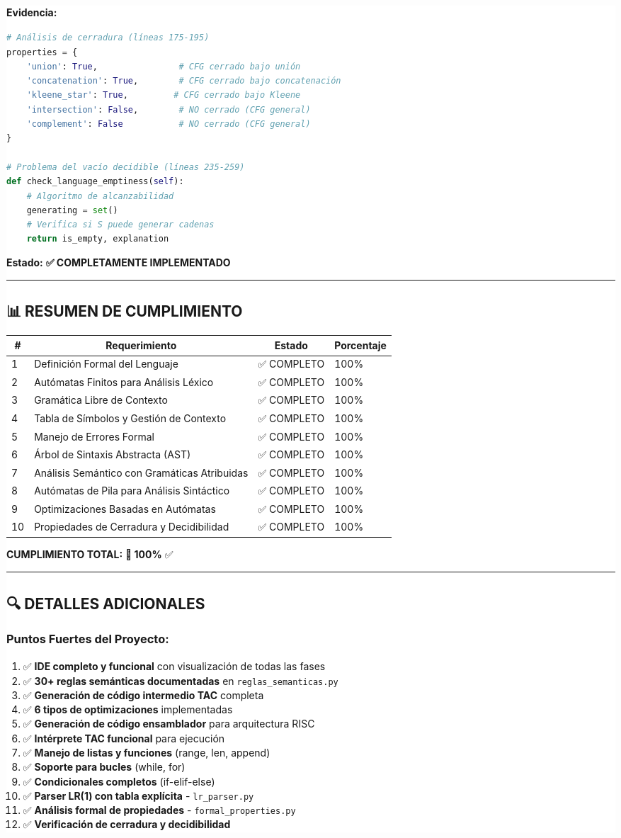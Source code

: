 **Evidencia:**
```python
# Análisis de cerradura (líneas 175-195)
properties = {
    'union': True,                # CFG cerrado bajo unión
    'concatenation': True,        # CFG cerrado bajo concatenación
    'kleene_star': True,         # CFG cerrado bajo Kleene
    'intersection': False,        # NO cerrado (CFG general)
    'complement': False           # NO cerrado (CFG general)
}

# Problema del vacío decidible (líneas 235-259)
def check_language_emptiness(self):
    # Algoritmo de alcanzabilidad
    generating = set()
    # Verifica si S puede generar cadenas
    return is_empty, explanation
```

**Estado:** **✅ COMPLETAMENTE IMPLEMENTADO**

---

## 📊 RESUMEN DE CUMPLIMIENTO

| # | Requerimiento | Estado | Porcentaje |
|---|---------------|--------|------------|
| 1 | Definición Formal del Lenguaje | ✅ COMPLETO | 100% |
| 2 | Autómatas Finitos para Análisis Léxico | ✅ COMPLETO | 100% |
| 3 | Gramática Libre de Contexto | ✅ COMPLETO | 100% |
| 4 | Tabla de Símbolos y Gestión de Contexto | ✅ COMPLETO | 100% |
| 5 | Manejo de Errores Formal | ✅ COMPLETO | 100% |
| 6 | Árbol de Sintaxis Abstracta (AST) | ✅ COMPLETO | 100% |
| 7 | Análisis Semántico con Gramáticas Atribuidas | ✅ COMPLETO | 100% |
| 8 | Autómatas de Pila para Análisis Sintáctico | ✅ COMPLETO | 100% |
| 9 | Optimizaciones Basadas en Autómatas | ✅ COMPLETO | 100% |
| 10 | Propiedades de Cerradura y Decidibilidad | ✅ COMPLETO | 100% |

**CUMPLIMIENTO TOTAL:** **🎯 100%** ✅

---

## 🔍 DETALLES ADICIONALES

### Puntos Fuertes del Proyecto:
1. ✅ **IDE completo y funcional** con visualización de todas las fases
2. ✅ **30+ reglas semánticas documentadas** en `reglas_semanticas.py`
3. ✅ **Generación de código intermedio TAC** completa
4. ✅ **6 tipos de optimizaciones** implementadas
5. ✅ **Generación de código ensamblador** para arquitectura RISC
6. ✅ **Intérprete TAC funcional** para ejecución
7. ✅ **Manejo de listas y funciones** (range, len, append)
8. ✅ **Soporte para bucles** (while, for)
9. ✅ **Condicionales completos** (if-elif-else)
10. ✅ **Parser LR(1) con tabla explícita** - `lr_parser.py`
11. ✅ **Análisis formal de propiedades** - `formal_properties.py`
12. ✅ **Verificación de cerradura y decidibilidad**
